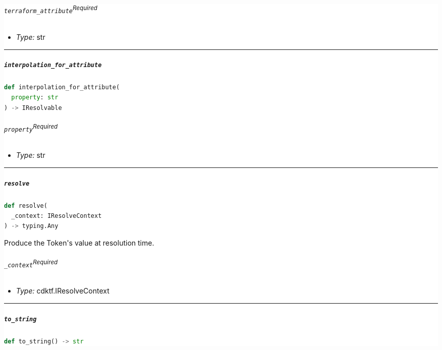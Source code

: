 ###### `terraform_attribute`<sup>Required</sup> <a name="terraform_attribute" id="@cdktf/provider-okta.dataOktaDomain.DataOktaDomainDnsRecordsOutputReference.getStringMapAttribute.parameter.terraformAttribute"></a>

- *Type:* str

---

##### `interpolation_for_attribute` <a name="interpolation_for_attribute" id="@cdktf/provider-okta.dataOktaDomain.DataOktaDomainDnsRecordsOutputReference.interpolationForAttribute"></a>

```python
def interpolation_for_attribute(
  property: str
) -> IResolvable
```

###### `property`<sup>Required</sup> <a name="property" id="@cdktf/provider-okta.dataOktaDomain.DataOktaDomainDnsRecordsOutputReference.interpolationForAttribute.parameter.property"></a>

- *Type:* str

---

##### `resolve` <a name="resolve" id="@cdktf/provider-okta.dataOktaDomain.DataOktaDomainDnsRecordsOutputReference.resolve"></a>

```python
def resolve(
  _context: IResolveContext
) -> typing.Any
```

Produce the Token's value at resolution time.

###### `_context`<sup>Required</sup> <a name="_context" id="@cdktf/provider-okta.dataOktaDomain.DataOktaDomainDnsRecordsOutputReference.resolve.parameter._context"></a>

- *Type:* cdktf.IResolveContext

---

##### `to_string` <a name="to_string" id="@cdktf/provider-okta.dataOktaDomain.DataOktaDomainDnsRecordsOutputReference.toString"></a>

```python
def to_string() -> str
```
